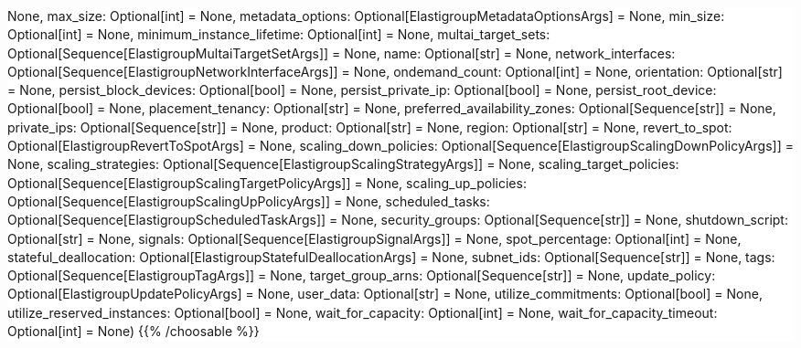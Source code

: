 None<span class="p">, </span><span class="nx">max_size</span><span class="p">:</span> <span class="nx">Optional[int]</span> = None<span class="p">, </span><span class="nx">metadata_options</span><span class="p">:</span> <span class="nx">Optional[ElastigroupMetadataOptionsArgs]</span> = None<span class="p">, </span><span class="nx">min_size</span><span class="p">:</span> <span class="nx">Optional[int]</span> = None<span class="p">, </span><span class="nx">minimum_instance_lifetime</span><span class="p">:</span> <span class="nx">Optional[int]</span> = None<span class="p">, </span><span class="nx">multai_target_sets</span><span class="p">:</span> <span class="nx">Optional[Sequence[ElastigroupMultaiTargetSetArgs]]</span> = None<span class="p">, </span><span class="nx">name</span><span class="p">:</span> <span class="nx">Optional[str]</span> = None<span class="p">, </span><span class="nx">network_interfaces</span><span class="p">:</span> <span class="nx">Optional[Sequence[ElastigroupNetworkInterfaceArgs]]</span> = None<span class="p">, </span><span class="nx">ondemand_count</span><span class="p">:</span> <span class="nx">Optional[int]</span> = None<span class="p">, </span><span class="nx">orientation</span><span class="p">:</span> <span class="nx">Optional[str]</span> = None<span class="p">, </span><span class="nx">persist_block_devices</span><span class="p">:</span> <span class="nx">Optional[bool]</span> = None<span class="p">, </span><span class="nx">persist_private_ip</span><span class="p">:</span> <span class="nx">Optional[bool]</span> = None<span class="p">, </span><span class="nx">persist_root_device</span><span class="p">:</span> <span class="nx">Optional[bool]</span> = None<span class="p">, </span><span class="nx">placement_tenancy</span><span class="p">:</span> <span class="nx">Optional[str]</span> = None<span class="p">, </span><span class="nx">preferred_availability_zones</span><span class="p">:</span> <span class="nx">Optional[Sequence[str]]</span> = None<span class="p">, </span><span class="nx">private_ips</span><span class="p">:</span> <span class="nx">Optional[Sequence[str]]</span> = None<span class="p">, </span><span class="nx">product</span><span class="p">:</span> <span class="nx">Optional[str]</span> = None<span class="p">, </span><span class="nx">region</span><span class="p">:</span> <span class="nx">Optional[str]</span> = None<span class="p">, </span><span class="nx">revert_to_spot</span><span class="p">:</span> <span class="nx">Optional[ElastigroupRevertToSpotArgs]</span> = None<span class="p">, </span><span class="nx">scaling_down_policies</span><span class="p">:</span> <span class="nx">Optional[Sequence[ElastigroupScalingDownPolicyArgs]]</span> = None<span class="p">, </span><span class="nx">scaling_strategies</span><span class="p">:</span> <span class="nx">Optional[Sequence[ElastigroupScalingStrategyArgs]]</span> = None<span class="p">, </span><span class="nx">scaling_target_policies</span><span class="p">:</span> <span class="nx">Optional[Sequence[ElastigroupScalingTargetPolicyArgs]]</span> = None<span class="p">, </span><span class="nx">scaling_up_policies</span><span class="p">:</span> <span class="nx">Optional[Sequence[ElastigroupScalingUpPolicyArgs]]</span> = None<span class="p">, </span><span class="nx">scheduled_tasks</span><span class="p">:</span> <span class="nx">Optional[Sequence[ElastigroupScheduledTaskArgs]]</span> = None<span class="p">, </span><span class="nx">security_groups</span><span class="p">:</span> <span class="nx">Optional[Sequence[str]]</span> = None<span class="p">, </span><span class="nx">shutdown_script</span><span class="p">:</span> <span class="nx">Optional[str]</span> = None<span class="p">, </span><span class="nx">signals</span><span class="p">:</span> <span class="nx">Optional[Sequence[ElastigroupSignalArgs]]</span> = None<span class="p">, </span><span class="nx">spot_percentage</span><span class="p">:</span> <span class="nx">Optional[int]</span> = None<span class="p">, </span><span class="nx">stateful_deallocation</span><span class="p">:</span> <span class="nx">Optional[ElastigroupStatefulDeallocationArgs]</span> = None<span class="p">, </span><span class="nx">subnet_ids</span><span class="p">:</span> <span class="nx">Optional[Sequence[str]]</span> = None<span class="p">, </span><span class="nx">tags</span><span class="p">:</span> <span class="nx">Optional[Sequence[ElastigroupTagArgs]]</span> = None<span class="p">, </span><span class="nx">target_group_arns</span><span class="p">:</span> <span class="nx">Optional[Sequence[str]]</span> = None<span class="p">, </span><span class="nx">update_policy</span><span class="p">:</span> <span class="nx">Optional[ElastigroupUpdatePolicyArgs]</span> = None<span class="p">, </span><span class="nx">user_data</span><span class="p">:</span> <span class="nx">Optional[str]</span> = None<span class="p">, </span><span class="nx">utilize_commitments</span><span class="p">:</span> <span class="nx">Optional[bool]</span> = None<span class="p">, </span><span class="nx">utilize_reserved_instances</span><span class="p">:</span> <span class="nx">Optional[bool]</span> = None<span class="p">, </span><span class="nx">wait_for_capacity</span><span class="p">:</span> <span class="nx">Optional[int]</span> = None<span class="p">, </span><span class="nx">wait_for_capacity_timeout</span><span class="p">:</span> <span class="nx">Optional[int]</span> = None<span class="p">)</span></code></pre></div>
{{% /choosable %}}
